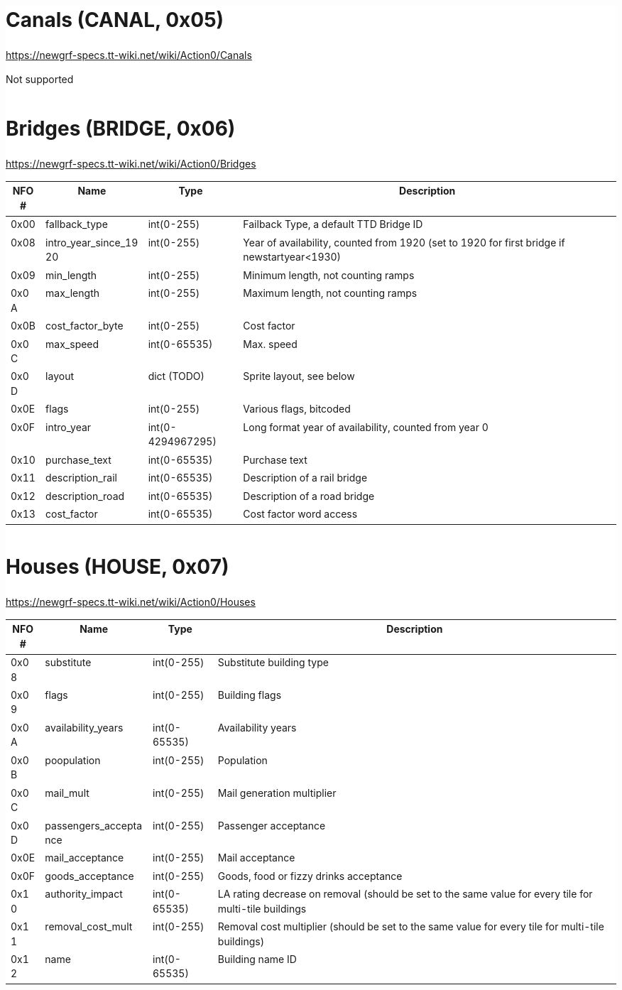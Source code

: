 
# Canals (CANAL, 0x05)
https://newgrf-specs.tt-wiki.net/wiki/Action0/Canals

Not supported


# Bridges (BRIDGE, 0x06)
https://newgrf-specs.tt-wiki.net/wiki/Action0/Bridges

| NFO# | Name | Type | Description |
| - | - | - | - |
| 0x00 | fallback_type | int(0-255) | Failback Type, a default TTD Bridge ID |
| 0x08 | intro_year_since_1920 | int(0-255) | Year of availability, counted from 1920 (set to 1920 for first bridge if newstartyear<1930) |
| 0x09 | min_length | int(0-255) | Minimum length, not counting ramps |
| 0x0A | max_length | int(0-255) | Maximum length, not counting ramps |
| 0x0B | cost_factor_byte | int(0-255) | Cost factor |
| 0x0C | max_speed | int(0-65535) | Max. speed |
| 0x0D | layout | dict (TODO) | Sprite layout, see below |
| 0x0E | flags | int(0-255) | Various flags, bitcoded |
| 0x0F | intro_year | int(0-4294967295) | Long format year of availability, counted from year 0 |
| 0x10 | purchase_text | int(0-65535) | Purchase text |
| 0x11 | description_rail | int(0-65535) | Description of a rail bridge |
| 0x12 | description_road | int(0-65535) | Description of a road bridge |
| 0x13 | cost_factor | int(0-65535) | Cost factor word access |


# Houses (HOUSE, 0x07)
https://newgrf-specs.tt-wiki.net/wiki/Action0/Houses

| NFO# | Name | Type | Description |
| - | - | - | - |
| 0x08 | substitute | int(0-255) | Substitute building type |
| 0x09 | flags | int(0-255) | Building flags |
| 0x0A | availability_years | int(0-65535) | Availability years |
| 0x0B | poopulation | int(0-255) |  Population |
| 0x0C | mail_mult | int(0-255) | Mail generation multiplier |
| 0x0D | passengers_acceptance | int(0-255) | Passenger acceptance |
| 0x0E | mail_acceptance | int(0-255) | Mail acceptance |
| 0x0F | goods_acceptance | int(0-255) | Goods, food or fizzy drinks acceptance |
| 0x10 | authority_impact | int(0-65535) | LA rating decrease on removal (should be set to the same value for every tile for multi-tile buildings |
| 0x11 | removal_cost_mult | int(0-255) | Removal cost multiplier (should be set to the same value for every tile for multi-tile buildings) |
| 0x12 | name | int(0-65535) | Building name ID |